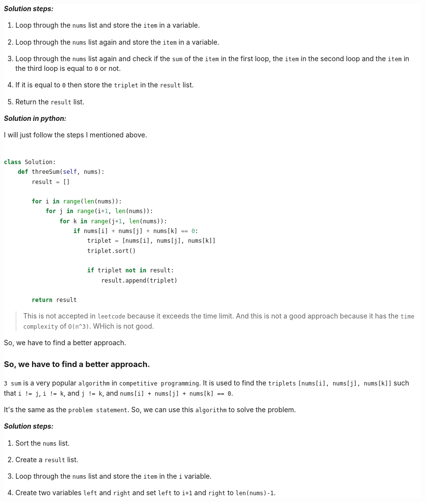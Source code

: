 **_Solution steps:_**

1. Loop through the `nums` list and store the `item` in a variable.

2. Loop through the `nums` list again and store the `item` in a variable.

3. Loop through the `nums` list again and check if the `sum` of the `item` in the first loop, the `item` in the second loop and the `item` in the third loop is equal to `0` or not.

4. If it is equal to `0` then store the `triplet` in the `result` list.

5. Return the `result` list.

**_Solution in python:_**

I will just follow the steps I mentioned above.

```python

class Solution:
    def threeSum(self, nums):
        result = []

        for i in range(len(nums)):
            for j in range(i+1, len(nums)):
                for k in range(j+1, len(nums)):
                    if nums[i] + nums[j] + nums[k] == 0:
                        triplet = [nums[i], nums[j], nums[k]]
                        triplet.sort()

                        if triplet not in result:
                            result.append(triplet)

        return result

```

> This is not accepted in `leetcode` because it exceeds the time limit. And this is not a good approach because it has the `time complexity` of `O(n^3)`. WHich is not good.

So, we have to find a better approach.

### So, we have to find a better approach.

`3 sum` is a very popular `algorithm` in `competitive programming`. It is used to find the `triplets` `[nums[i], nums[j], nums[k]]` such that `i != j`, `i != k`, and `j != k`, and `nums[i] + nums[j] + nums[k] == 0`.

It's the same as the `problem statement`. So, we can use this `algorithm` to solve the problem.

**_Solution steps:_**

1. Sort the `nums` list.

2. Create a `result` list.

3. Loop through the `nums` list and store the `item` in the `i` variable.

4. Create two variables `left` and `right` and set `left` to `i+1` and `right` to `len(nums)-1`.
